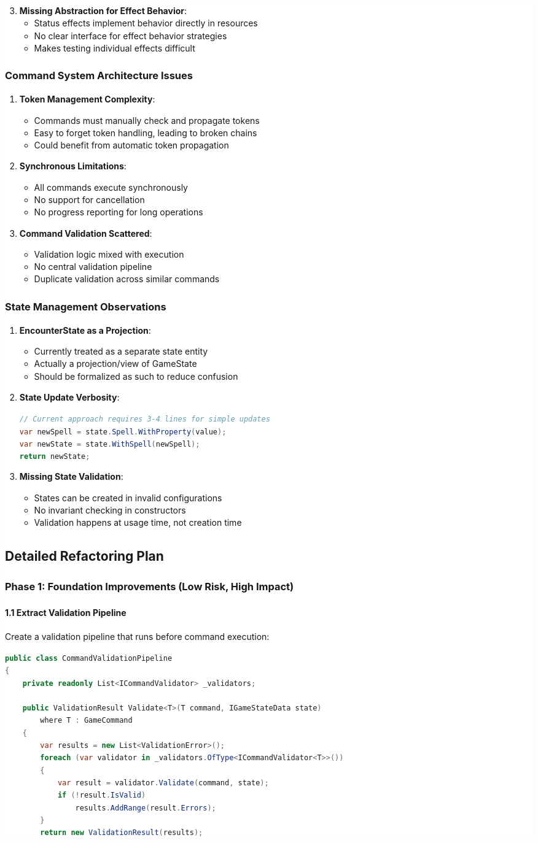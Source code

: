 3. **Missing Abstraction for Effect Behavior**:
   - Status effects implement behavior directly in resources
   - No clear interface for effect behavior strategies
   - Makes testing individual effects difficult

### Command System Architecture Issues

1. **Token Management Complexity**:
   - Commands must manually check and propagate tokens
   - Easy to forget token handling, leading to broken chains
   - Could benefit from automatic token propagation

2. **Synchronous Limitations**:
   - All commands execute synchronously
   - No support for cancellation
   - No progress reporting for long operations

3. **Command Validation Scattered**:
   - Validation logic mixed with execution
   - No central validation pipeline
   - Duplicate validation across similar commands

### State Management Observations

1. **EncounterState as a Projection**:
   - Currently treated as a separate state entity
   - Actually a projection/view of GameState
   - Should be formalized as such to reduce confusion

2. **State Update Verbosity**:
   ```csharp
   // Current approach requires 3-4 lines for simple updates
   var newSpell = state.Spell.WithProperty(value);
   var newState = state.WithSpell(newSpell);
   return newState;
   ```

3. **Missing State Validation**:
   - States can be created in invalid configurations
   - No invariant checking in constructors
   - Validation happens at usage time, not creation time

## Detailed Refactoring Plan

### Phase 1: Foundation Improvements (Low Risk, High Impact)

#### 1.1 Extract Validation Pipeline
Create a validation pipeline that runs before command execution:

```csharp
public class CommandValidationPipeline
{
    private readonly List<ICommandValidator> _validators;
    
    public ValidationResult Validate<T>(T command, IGameStateData state)
        where T : GameCommand
    {
        var results = new List<ValidationError>();
        foreach (var validator in _validators.OfType<ICommandValidator<T>>())
        {
            var result = validator.Validate(command, state);
            if (!result.IsValid)
                results.AddRange(result.Errors);
        }
        return new ValidationResult(results);
```